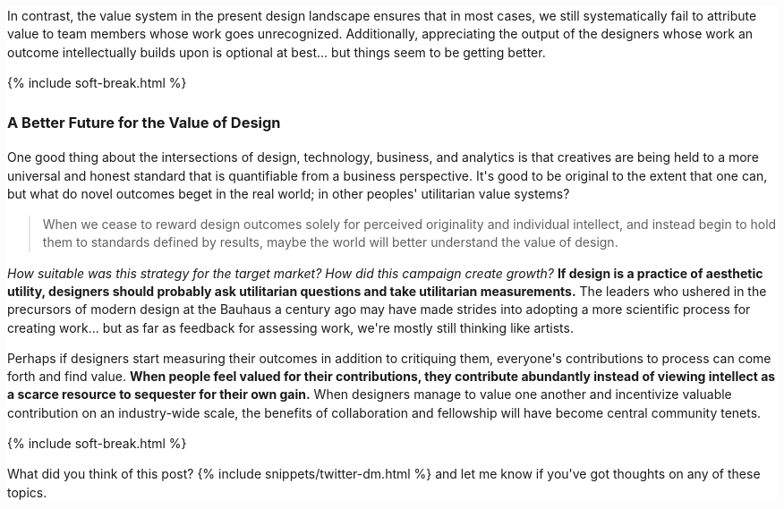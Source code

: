 In contrast, the value system in the present design landscape ensures that in most cases, we still systematically fail to attribute value to team members whose work goes unrecognized. Additionally, appreciating the output of the designers whose work an outcome intellectually builds upon is optional at best… but things seem to be getting better.

{% include soft-break.html %}

### A Better Future for the Value of Design

One good thing about the intersections of design, technology, business, and analytics is that creatives are being held to a more universal and honest standard that is quantifiable from a business perspective. It's good to be original to the extent that one can, but what do novel outcomes beget in the real world; in other peoples' utilitarian value systems?

<blockquote class="bigquote">When we cease to reward design outcomes solely for perceived originality and individual intellect, and instead begin to hold them to standards defined by results, maybe the world will better understand the value of design.</blockquote>

*How suitable was this strategy for the target market? How did this campaign create growth?* **If design is a practice of aesthetic utility, designers should probably ask utilitarian questions and take utilitarian measurements.** The leaders who ushered in the precursors of modern design at the Bauhaus a century ago may have made strides into adopting a more scientific process for creating work… but as far as feedback for assessing work, we're mostly still thinking like artists.

Perhaps if designers start measuring their outcomes in addition to critiquing them, everyone's contributions to process can come forth and find value. **When people feel valued for their contributions, they contribute abundantly instead of viewing intellect as a scarce resource to sequester for their own gain.** When designers manage to value one another and incentivize valuable contribution on an industry-wide scale, the benefits of collaboration and fellowship will have become central community tenets.

{% include soft-break.html %}

What did you think of this post? {% include snippets/twitter-dm.html %} and let me know if you've got thoughts on any of these topics.